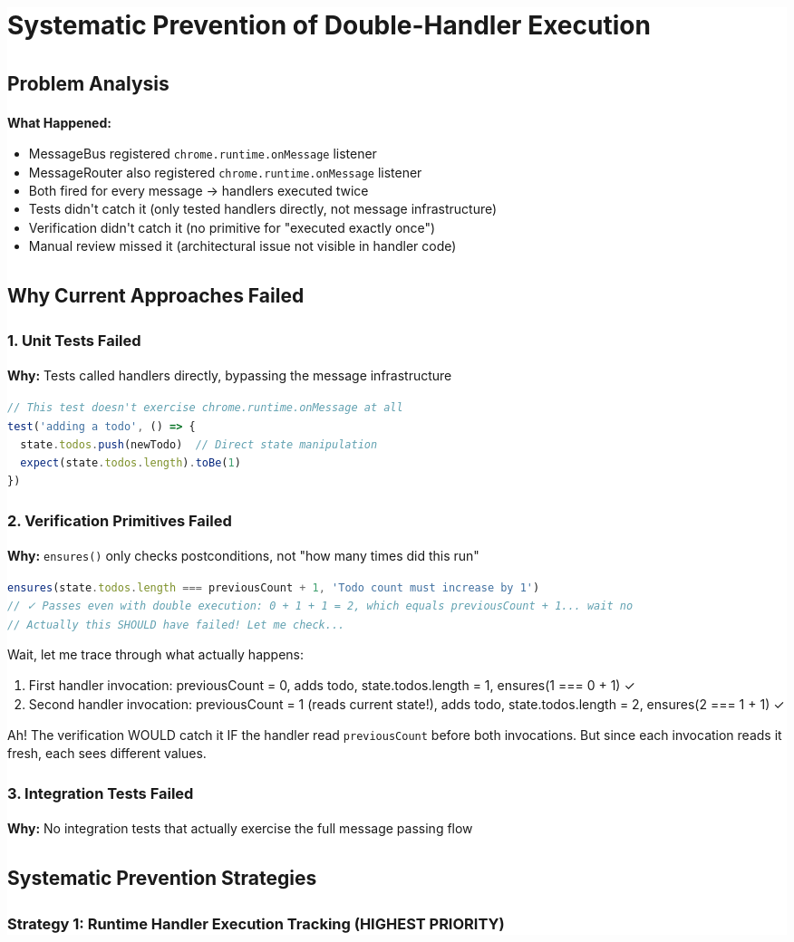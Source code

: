 # Systematic Prevention of Double-Handler Execution

## Problem Analysis

**What Happened:**
- MessageBus registered `chrome.runtime.onMessage` listener
- MessageRouter also registered `chrome.runtime.onMessage` listener
- Both fired for every message → handlers executed twice
- Tests didn't catch it (only tested handlers directly, not message infrastructure)
- Verification didn't catch it (no primitive for "executed exactly once")
- Manual review missed it (architectural issue not visible in handler code)

## Why Current Approaches Failed

### 1. Unit Tests Failed
**Why:** Tests called handlers directly, bypassing the message infrastructure
```typescript
// This test doesn't exercise chrome.runtime.onMessage at all
test('adding a todo', () => {
  state.todos.push(newTodo)  // Direct state manipulation
  expect(state.todos.length).toBe(1)
})
```

### 2. Verification Primitives Failed
**Why:** `ensures()` only checks postconditions, not "how many times did this run"
```typescript
ensures(state.todos.length === previousCount + 1, 'Todo count must increase by 1')
// ✓ Passes even with double execution: 0 + 1 + 1 = 2, which equals previousCount + 1... wait no
// Actually this SHOULD have failed! Let me check...
```

Wait, let me trace through what actually happens:
1. First handler invocation: previousCount = 0, adds todo, state.todos.length = 1, ensures(1 === 0 + 1) ✓
2. Second handler invocation: previousCount = 1 (reads current state!), adds todo, state.todos.length = 2, ensures(2 === 1 + 1) ✓

Ah! The verification WOULD catch it IF the handler read `previousCount` before both invocations. But since each invocation reads it fresh, each sees different values.

### 3. Integration Tests Failed
**Why:** No integration tests that actually exercise the full message passing flow

## Systematic Prevention Strategies

### Strategy 1: Runtime Handler Execution Tracking (HIGHEST PRIORITY)
